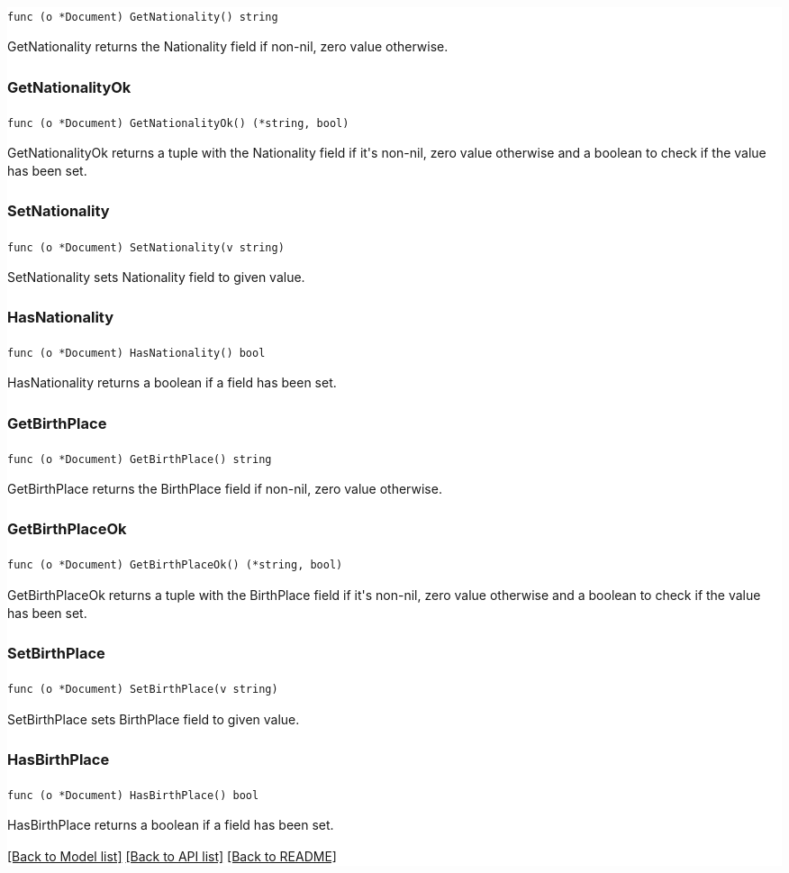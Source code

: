 `func (o *Document) GetNationality() string`

GetNationality returns the Nationality field if non-nil, zero value otherwise.

### GetNationalityOk

`func (o *Document) GetNationalityOk() (*string, bool)`

GetNationalityOk returns a tuple with the Nationality field if it's non-nil, zero value otherwise
and a boolean to check if the value has been set.

### SetNationality

`func (o *Document) SetNationality(v string)`

SetNationality sets Nationality field to given value.

### HasNationality

`func (o *Document) HasNationality() bool`

HasNationality returns a boolean if a field has been set.

### GetBirthPlace

`func (o *Document) GetBirthPlace() string`

GetBirthPlace returns the BirthPlace field if non-nil, zero value otherwise.

### GetBirthPlaceOk

`func (o *Document) GetBirthPlaceOk() (*string, bool)`

GetBirthPlaceOk returns a tuple with the BirthPlace field if it's non-nil, zero value otherwise
and a boolean to check if the value has been set.

### SetBirthPlace

`func (o *Document) SetBirthPlace(v string)`

SetBirthPlace sets BirthPlace field to given value.

### HasBirthPlace

`func (o *Document) HasBirthPlace() bool`

HasBirthPlace returns a boolean if a field has been set.


[[Back to Model list]](../README.md#documentation-for-models) [[Back to API list]](../README.md#documentation-for-api-endpoints) [[Back to README]](../README.md)


